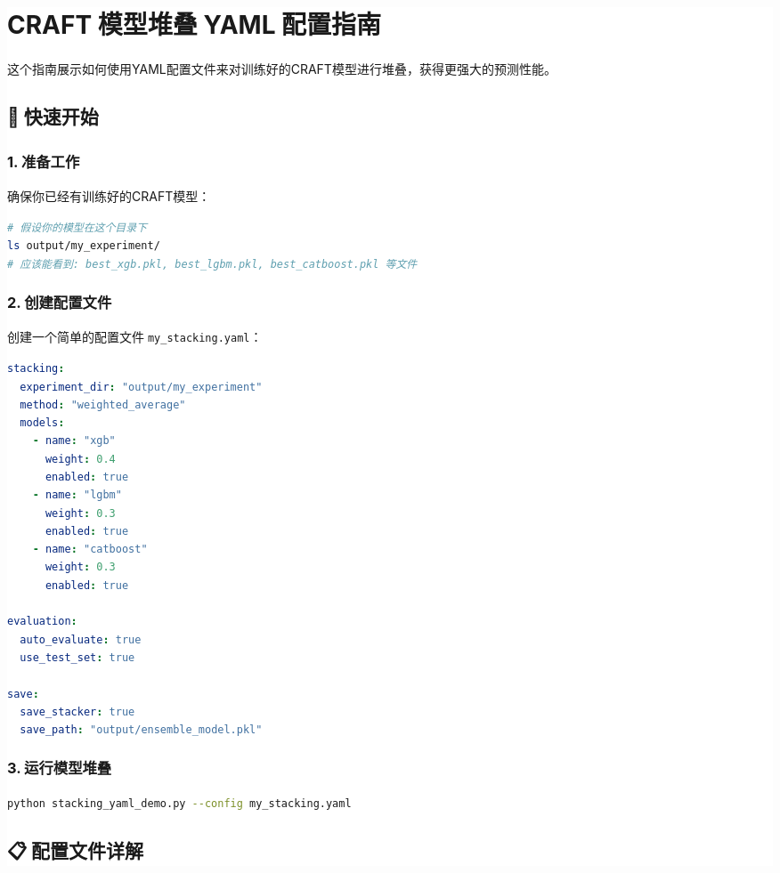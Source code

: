# CRAFT 模型堆叠 YAML 配置指南

这个指南展示如何使用YAML配置文件来对训练好的CRAFT模型进行堆叠，获得更强大的预测性能。

## 🚀 快速开始

### 1. 准备工作

确保你已经有训练好的CRAFT模型：

```bash
# 假设你的模型在这个目录下
ls output/my_experiment/
# 应该能看到: best_xgb.pkl, best_lgbm.pkl, best_catboost.pkl 等文件
```

### 2. 创建配置文件

创建一个简单的配置文件 `my_stacking.yaml`：

```yaml
stacking:
  experiment_dir: "output/my_experiment"
  method: "weighted_average"
  models:
    - name: "xgb"
      weight: 0.4
      enabled: true
    - name: "lgbm"
      weight: 0.3
      enabled: true
    - name: "catboost"
      weight: 0.3
      enabled: true

evaluation:
  auto_evaluate: true
  use_test_set: true

save:
  save_stacker: true
  save_path: "output/ensemble_model.pkl"
```

### 3. 运行模型堆叠

```bash
python stacking_yaml_demo.py --config my_stacking.yaml
```

## 📋 配置文件详解
